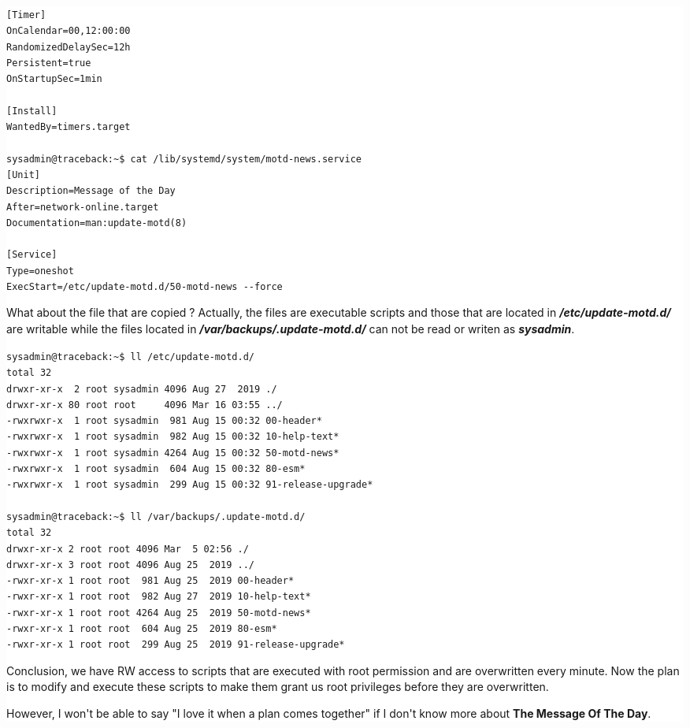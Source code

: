 ~~~
[Timer]
OnCalendar=00,12:00:00
RandomizedDelaySec=12h
Persistent=true
OnStartupSec=1min

[Install]
WantedBy=timers.target

sysadmin@traceback:~$ cat /lib/systemd/system/motd-news.service
[Unit]
Description=Message of the Day
After=network-online.target
Documentation=man:update-motd(8)

[Service]
Type=oneshot
ExecStart=/etc/update-motd.d/50-motd-news --force

~~~

What about the file that are copied ? Actually, the files are executable scripts and those that are located in ***/etc/update-motd.d/*** are writable while the files located in ***/var/backups/.update-motd.d/*** can not be read or writen as ***sysadmin***.

~~~
sysadmin@traceback:~$ ll /etc/update-motd.d/
total 32
drwxr-xr-x  2 root sysadmin 4096 Aug 27  2019 ./
drwxr-xr-x 80 root root     4096 Mar 16 03:55 ../
-rwxrwxr-x  1 root sysadmin  981 Aug 15 00:32 00-header*
-rwxrwxr-x  1 root sysadmin  982 Aug 15 00:32 10-help-text*
-rwxrwxr-x  1 root sysadmin 4264 Aug 15 00:32 50-motd-news*
-rwxrwxr-x  1 root sysadmin  604 Aug 15 00:32 80-esm*
-rwxrwxr-x  1 root sysadmin  299 Aug 15 00:32 91-release-upgrade*

sysadmin@traceback:~$ ll /var/backups/.update-motd.d/
total 32
drwxr-xr-x 2 root root 4096 Mar  5 02:56 ./
drwxr-xr-x 3 root root 4096 Aug 25  2019 ../
-rwxr-xr-x 1 root root  981 Aug 25  2019 00-header*
-rwxr-xr-x 1 root root  982 Aug 27  2019 10-help-text*
-rwxr-xr-x 1 root root 4264 Aug 25  2019 50-motd-news*
-rwxr-xr-x 1 root root  604 Aug 25  2019 80-esm*
-rwxr-xr-x 1 root root  299 Aug 25  2019 91-release-upgrade*
~~~

Conclusion, we have RW access to scripts that are executed with root permission and are overwritten every minute.
Now the plan is to modify and execute these scripts to make them grant us root privileges before they are overwritten.

However, I won't be able to say "I love it when a plan comes together" if I don't know more about **The Message Of The Day**.
